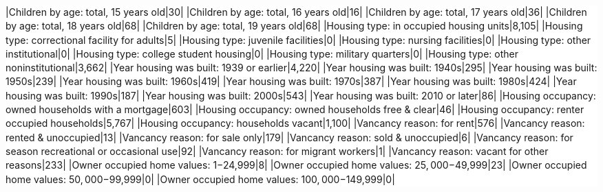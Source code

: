 |Children by age: total, 15 years old|30|
|Children by age: total, 16 years old|16|
|Children by age: total, 17 years old|36|
|Children by age: total, 18 years old|68|
|Children by age: total, 19 years old|68|
|Housing type: in occupied housing units|8,105|
|Housing type: correctional facility for adults|5|
|Housing type: juvenile facilities|0|
|Housing type: nursing facilities|0|
|Housing type: other institutional|0|
|Housing type: college student housing|0|
|Housing type: military quarters|0|
|Housing type: other noninstitutional|3,662|
|Year housing was built: 1939 or earlier|4,220|
|Year housing was built: 1940s|295|
|Year housing was built: 1950s|239|
|Year housing was built: 1960s|419|
|Year housing was built: 1970s|387|
|Year housing was built: 1980s|424|
|Year housing was built: 1990s|187|
|Year housing was built: 2000s|543|
|Year housing was built: 2010 or later|86|
|Housing occupancy: owned households with a mortgage|603|
|Housing occupancy: owned households free & clear|46|
|Housing occupancy: renter occupied households|5,767|
|Housing occupancy: households vacant|1,100|
|Vancancy reason: for rent|576|
|Vancancy reason: rented & unoccupied|13|
|Vancancy reason: for sale only|179|
|Vancancy reason: sold & unoccupied|6|
|Vancancy reason: for season recreational or occasional use|92|
|Vancancy reason: for migrant workers|1|
|Vancancy reason: vacant for other reasons|233|
|Owner occupied home values: $1-$24,999|8|
|Owner occupied home values: $25,000-$49,999|23|
|Owner occupied home values: $50,000-$99,999|0|
|Owner occupied home values: $100,000-$149,999|0|
